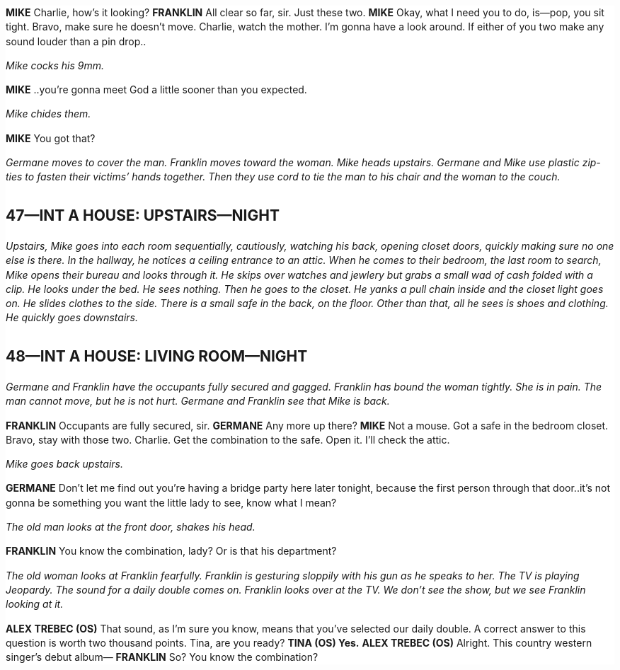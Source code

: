 **MIKE** Charlie, how’s it looking?
**FRANKLIN** All clear so far, sir. Just these two.
**MIKE** Okay, what I need you to do, is—pop, you sit tight. Bravo, make sure he doesn’t move. Charlie, watch the mother. I’m gonna have a look around. If either of you two make any sound louder than a pin drop..

*Mike cocks his 9mm.*

**MIKE** ..you’re gonna meet God a little sooner than you expected.

*Mike chides them.*

**MIKE** You got that?

*Germane moves to cover the man. Franklin moves toward the woman. Mike heads upstairs. Germane and Mike use plastic zip-ties to fasten their victims’ hands together. Then they use cord to tie the man to his chair and the woman to the couch.*

## 47—INT A HOUSE: UPSTAIRS—NIGHT
*Upstairs, Mike goes into each room sequentially, cautiously, watching his back, opening closet doors, quickly making sure no one else is there. In the hallway, he notices a ceiling entrance to an attic. When he comes to their bedroom, the last room to search, Mike opens their bureau and looks through it. He skips over watches and jewlery but grabs a small wad of cash folded with a clip. He looks under the bed. He sees nothing. Then he goes to the closet. He yanks a pull chain inside and the closet light goes on. He slides clothes to the side. There is a small safe in the back, on the floor. Other than that, all he sees is shoes and clothing. He quickly goes downstairs.*

## 48—INT A HOUSE: LIVING ROOM—NIGHT
*Germane and Franklin have the occupants fully secured and gagged. Franklin has bound the woman tightly. She is in pain. The man cannot move, but he is not hurt. Germane and Franklin see that Mike is back.*

**FRANKLIN** Occupants are fully secured, sir.
**GERMANE** Any more up there?
**MIKE** Not a mouse. Got a safe in the bedroom closet. Bravo, stay with those two. Charlie. Get the combination to the safe. Open it. I’ll check the attic.

*Mike goes back upstairs.*

**GERMANE** Don’t let me find out you’re having a bridge party here later tonight, because the first person through that door..it’s not gonna be something you want the little lady to see, know what I mean?

*The old man looks at the front door, shakes his head.*

**FRANKLIN** You know the combination, lady? Or is that his department?

*The old woman looks at Franklin fearfully. Franklin is gesturing sloppily with his gun as he speaks to her. The TV is playing Jeopardy. The sound for a daily double comes on. Franklin looks over at the TV. We don’t see the show, but we see Franklin looking at it.*

**ALEX TREBEC (OS)** That sound, as I’m sure you know, means that you’ve selected our daily double. A correct answer to this question is worth two thousand points. Tina, are you ready?
**TINA (OS) Yes.**
**ALEX TREBEC (OS)** Alright. This country western singer’s debut album—
**FRANKLIN** So? You know the combination?
